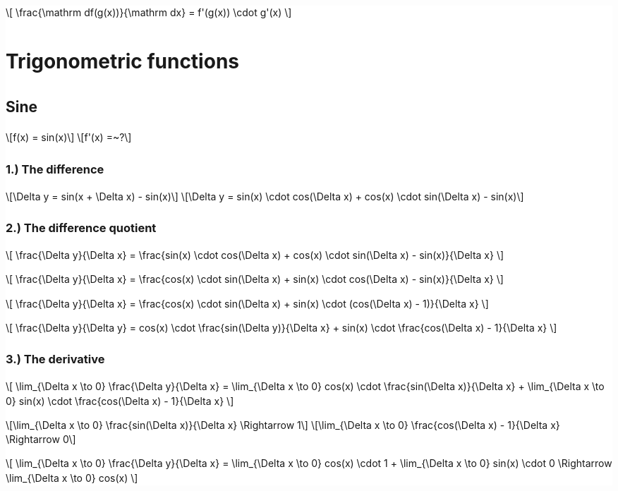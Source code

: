 <div class="answer">
\[ \frac{\mathrm df(g(x))}{\mathrm dx} = f'(g(x)) \cdot g'(x) \]
</div>

# Trigonometric functions

## Sine

\\[f(x) = sin(x)\\]
\\[f'(x) =~?\\]

### 1.) The difference

\\[\Delta y = sin(x + \Delta x) - sin(x)\\]
\\[\Delta y = sin(x) \cdot cos(\Delta x) + cos(x) \cdot sin(\Delta x) - sin(x)\\]


### 2.) The difference quotient

\\[
\frac{\Delta y}{\Delta x} = 
\frac{sin(x) \cdot cos(\Delta x) + cos(x) \cdot sin(\Delta x) - sin(x)}{\Delta x}
\\]

\\[
\frac{\Delta y}{\Delta x} = 
\frac{cos(x) \cdot sin(\Delta x) + sin(x) \cdot cos(\Delta x) - sin(x)}{\Delta x}
\\]

\\[
\frac{\Delta y}{\Delta x} = 
\frac{cos(x) \cdot sin(\Delta x) + sin(x) \cdot (cos(\Delta x) - 1)}{\Delta x}
\\]

\\[
\frac{\Delta y}{\Delta y} = 
cos(x) \cdot \frac{sin(\Delta y)}{\Delta x} + sin(x) \cdot \frac{cos(\Delta x) - 1}{\Delta x}
\\]

### 3.) The derivative

\\[
\lim\_{\Delta x \to 0} \frac{\Delta y}{\Delta x} = 
\lim\_{\Delta x \to 0} cos(x) \cdot \frac{sin(\Delta x)}{\Delta x} + \lim\_{\Delta x \to 0} sin(x) \cdot \frac{cos(\Delta x) - 1}{\Delta x}
\\]

\\[\lim\_{\Delta x \to 0} \frac{sin(\Delta x)}{\Delta x} \Rightarrow 1\\]
\\[\lim\_{\Delta x \to 0} \frac{cos(\Delta x) - 1}{\Delta x} \Rightarrow 0\\]

\\[
\lim\_{\Delta x \to 0} \frac{\Delta y}{\Delta x} =
\lim\_{\Delta x \to 0} cos(x) \cdot 1 + \lim\_{\Delta x \to 0} sin(x) \cdot 0 \Rightarrow \lim\_{\Delta x \to 0} cos(x)
\\]
